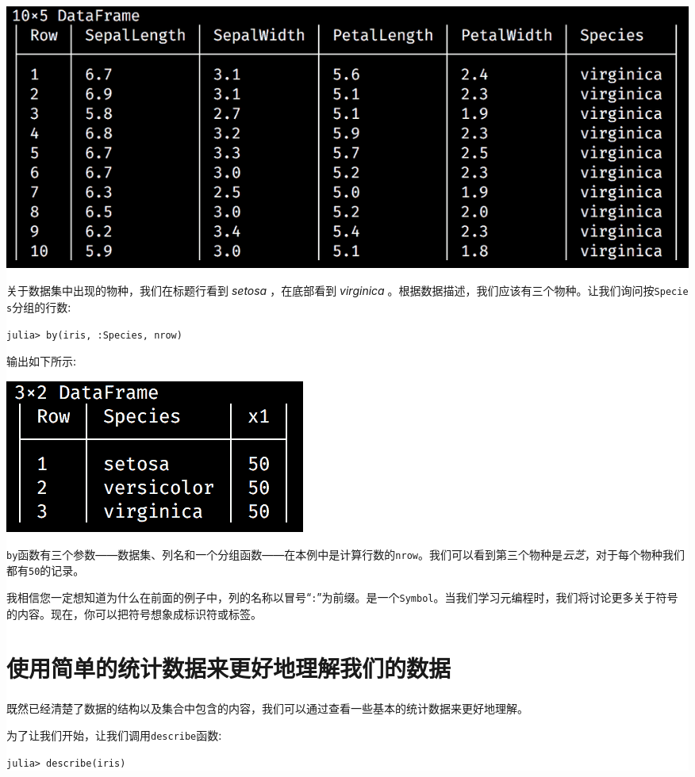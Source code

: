 ![](img/bf1d35bf-2af0-4fc5-87bb-ad0afa39d241.png)

关于数据集中出现的物种，我们在标题行看到 *setosa* ，在底部看到 *virginica* 。根据数据描述，我们应该有三个物种。让我们询问按`Species`分组的行数:

```
julia> by(iris, :Species, nrow)
```

输出如下所示:

![](img/6e36265b-8e7d-48e5-bf48-ec8d4e03c2b3.png)

`by`函数有三个参数——数据集、列名和一个分组函数——在本例中是计算行数的`nrow`。我们可以看到第三个物种是*云芝*，对于每个物种我们都有`50`的记录。

我相信您一定想知道为什么在前面的例子中，列的名称以冒号“`:`”为前缀。是一个`Symbol`。当我们学习元编程时，我们将讨论更多关于符号的内容。现在，你可以把符号想象成标识符或标签。

<title>Using simple statistics to better understand our data</title>  

# 使用简单的统计数据来更好地理解我们的数据

既然已经清楚了数据的结构以及集合中包含的内容，我们可以通过查看一些基本的统计数据来更好地理解。

为了让我们开始，让我们调用`describe`函数:

```
julia> describe(iris)
```
